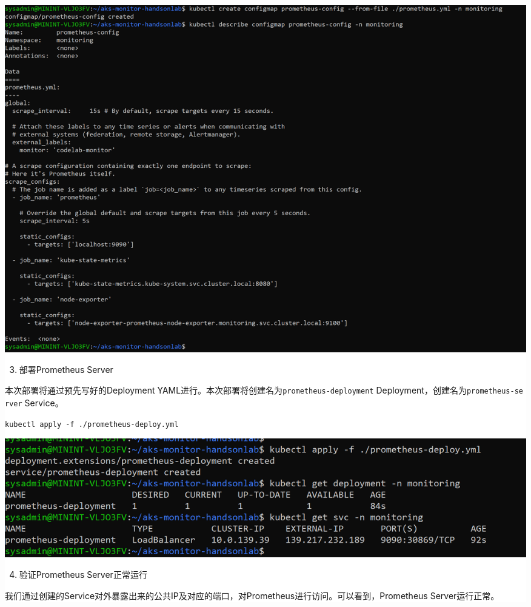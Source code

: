 ![](./Media/monitor/y09.png)

3. 部署Prometheus Server

本次部署将通过预先写好的Deployment YAML进行。本次部署将创建名为`prometheus-deployment` Deployment，创建名为`prometheus-server` Service。

` kubectl apply -f ./prometheus-deploy.yml `

![](./Media/monitor/y10.png)

4. 验证Prometheus Server正常运行

我们通过创建的Service对外暴露出来的公共IP及对应的端口，对Prometheus进行访问。可以看到，Prometheus Server运行正常。
